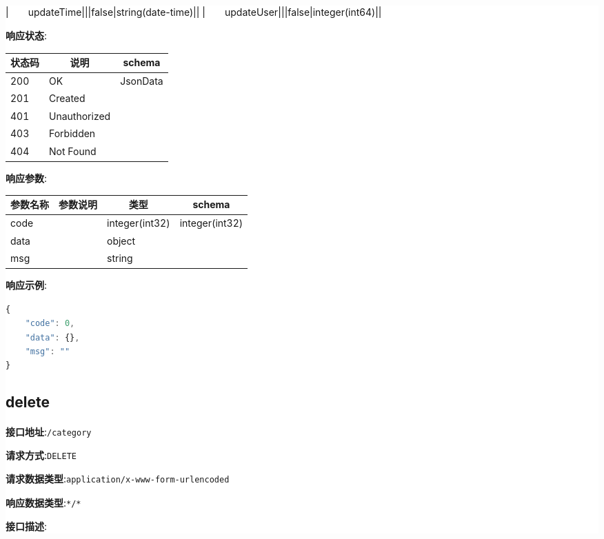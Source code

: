 |&emsp;&emsp;updateTime|||false|string(date-time)||
|&emsp;&emsp;updateUser|||false|integer(int64)||


**响应状态**:


| 状态码 | 说明 | schema |
| -------- | -------- | ----- | 
|200|OK|JsonData|
|201|Created||
|401|Unauthorized||
|403|Forbidden||
|404|Not Found||


**响应参数**:


| 参数名称 | 参数说明 | 类型 | schema |
| -------- | -------- | ----- |----- | 
|code||integer(int32)|integer(int32)|
|data||object||
|msg||string||


**响应示例**:
```javascript
{
	"code": 0,
	"data": {},
	"msg": ""
}
```


## delete


**接口地址**:`/category`


**请求方式**:`DELETE`


**请求数据类型**:`application/x-www-form-urlencoded`


**响应数据类型**:`*/*`


**接口描述**:

